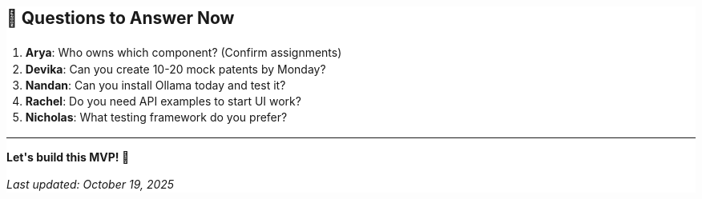 
## 🎯 **Questions to Answer Now**

1. **Arya**: Who owns which component? (Confirm assignments)
2. **Devika**: Can you create 10-20 mock patents by Monday?
3. **Nandan**: Can you install Ollama today and test it?
4. **Rachel**: Do you need API examples to start UI work?
5. **Nicholas**: What testing framework do you prefer?

---

**Let's build this MVP! 🚀**

*Last updated: October 19, 2025*

